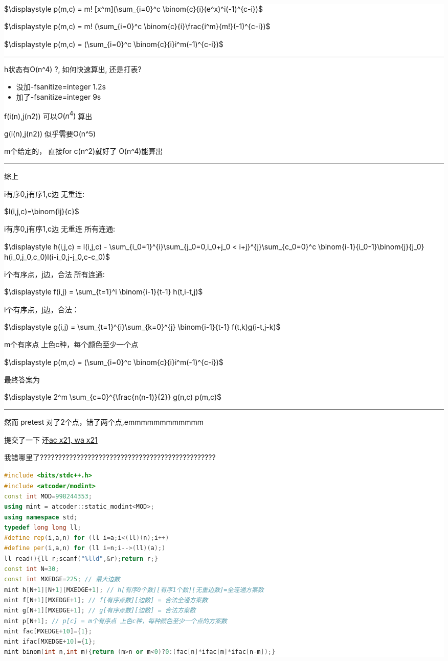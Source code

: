 $\displaystyle p(m,c) = m! [x^m](\sum_{i=0}^c \binom{c}{i}(e^x)^i(-1)^{c-i})$

$\displaystyle p(m,c) = m! (\sum_{i=0}^c \binom{c}{i}\frac{i^m}{m!}(-1)^{c-i})$

$\displaystyle p(m,c) = (\sum_{i=0}^c \binom{c}{i}i^m(-1)^{c-i})$

---

h状态有O(n^4) ?, 如何快速算出, 还是打表? 

- 没加-fsanitize=integer 1.2s
- 加了-fsanitize=integer 9s


f(i(n),j(n2)) 可以$O(n^4)$ 算出

g(i(n),j(n2)) 似乎需要O(n^5)

m个给定的， 直接for c(n^2)就好了 O(n^4)能算出

---

综上

i有序0,j有序1,c边 无重连:

$l(i,j,c)=\binom{ij}{c}$ 

i有序0,j有序1,c边 无重连 所有连通:

$\displaystyle h(i,j,c) = l(i,j,c) - \sum_{i_0=1}^{i}\sum_{j_0=0,i_0+j_0 < i+j}^{j}\sum_{c_0=0}^c \binom{i-1}{i_0-1}\binom{j}{j_0} h(i_0,j_0,c_0)l(i-i_0,j-j_0,c-c_0)$

i个有序点，j边，合法 所有连通:

$\displaystyle f(i,j) = \sum_{t=1}^i \binom{i-1}{t-1} h(t,i-t,j)$

i个有序点，j边，合法：

$\displaystyle g(i,j) = \sum_{t=1}^{i}\sum_{k=0}^{j} \binom{i-1}{t-1} f(t,k)g(i-t,j-k)$

m个有序点 上色c种，每个颜色至少一个点

$\displaystyle p(m,c) = (\sum_{i=0}^c \binom{c}{i}i^m(-1)^{c-i})$

最终答案为

$\displaystyle 2^m \sum_{c=0}^{\frac{n(n-1)}{2}} g(n,c) p(m,c)$

---

然而 pretest 对了2个点，错了两个点,emmmmmmmmmmmm

提交了一下 还[ac x21, wa x21](https://atcoder.jp/contests/abc327/submissions/49888678)

我错哪里了????????????????????????????????????????????????

```cpp
#include <bits/stdc++.h>
#include <atcoder/modint>
const int MOD=998244353;
using mint = atcoder::static_modint<MOD>;
using namespace std;
typedef long long ll;
#define rep(i,a,n) for (ll i=a;i<(ll)(n);i++)
#define per(i,a,n) for (ll i=n;i-->(ll)(a);)
ll read(){ll r;scanf("%lld",&r);return r;}
const int N=30;
const int MXEDGE=225; // 最大边数
mint h[N+1][N+1][MXEDGE+1]; // h[有序0个数][有序1个数][无重边数]=全连通方案数
mint f[N+1][MXEDGE+1]; // f[有序点数][边数] = 合法全通方案数
mint g[N+1][MXEDGE+1]; // g[有序点数][边数] = 合法方案数
mint p[N+1]; // p[c] = m个有序点 上色c种，每种颜色至少一个点的方案数
mint fac[MXEDGE+10]={1};
mint ifac[MXEDGE+10]={1};
mint binom(int n,int m){return (m>n or m<0)?0:(fac[n]*ifac[m]*ifac[n-m]);}
```